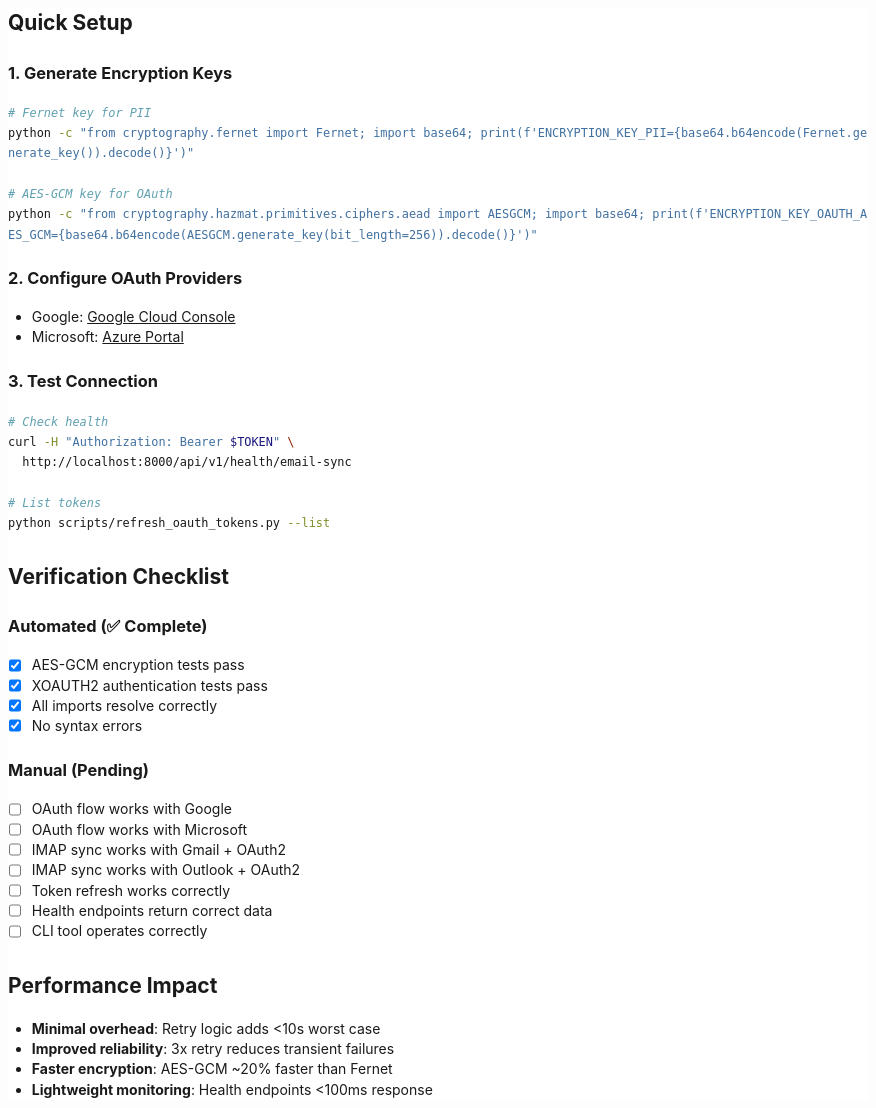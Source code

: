 
## Quick Setup

### 1. Generate Encryption Keys
```bash
# Fernet key for PII
python -c "from cryptography.fernet import Fernet; import base64; print(f'ENCRYPTION_KEY_PII={base64.b64encode(Fernet.generate_key()).decode()}')"

# AES-GCM key for OAuth
python -c "from cryptography.hazmat.primitives.ciphers.aead import AESGCM; import base64; print(f'ENCRYPTION_KEY_OAUTH_AES_GCM={base64.b64encode(AESGCM.generate_key(bit_length=256)).decode()}')"
```

### 2. Configure OAuth Providers
- Google: [Google Cloud Console](https://console.cloud.google.com/)
- Microsoft: [Azure Portal](https://portal.azure.com/)

### 3. Test Connection
```bash
# Check health
curl -H "Authorization: Bearer $TOKEN" \
  http://localhost:8000/api/v1/health/email-sync

# List tokens
python scripts/refresh_oauth_tokens.py --list
```

## Verification Checklist

### Automated (✅ Complete)
- [x] AES-GCM encryption tests pass
- [x] XOAUTH2 authentication tests pass
- [x] All imports resolve correctly
- [x] No syntax errors

### Manual (Pending)
- [ ] OAuth flow works with Google
- [ ] OAuth flow works with Microsoft
- [ ] IMAP sync works with Gmail + OAuth2
- [ ] IMAP sync works with Outlook + OAuth2
- [ ] Token refresh works correctly
- [ ] Health endpoints return correct data
- [ ] CLI tool operates correctly

## Performance Impact

- **Minimal overhead**: Retry logic adds <10s worst case
- **Improved reliability**: 3x retry reduces transient failures
- **Faster encryption**: AES-GCM ~20% faster than Fernet
- **Lightweight monitoring**: Health endpoints <100ms response
